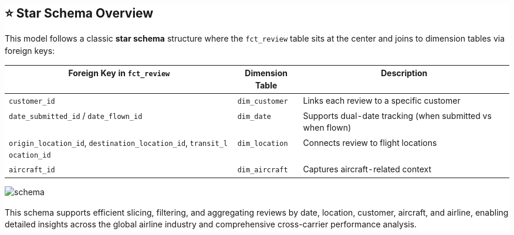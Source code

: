 
## ⭐ Star Schema Overview

This model follows a classic **star schema** structure where the `fct_review` table sits at the center and joins to dimension tables via foreign keys:

| Foreign Key in `fct_review`      | Dimension Table      | Description                            |
|----------------------------------|-----------------------|----------------------------------------|
| `customer_id`                    | `dim_customer`        | Links each review to a specific customer |
| `date_submitted_id` / `date_flown_id` | `dim_date`       | Supports dual-date tracking (when submitted vs when flown) |
| `origin_location_id`, `destination_location_id`, `transit_location_id` | `dim_location` | Connects review to flight locations |
| `aircraft_id`                    | `dim_aircraft`        | Captures aircraft-related context |

![schema](https://github.com/user-attachments/assets/f6276b06-9f03-410a-b2cc-785b0a23b8f2)

This schema supports efficient slicing, filtering, and aggregating reviews by date, location, customer, aircraft, and airline, enabling detailed insights across the global airline industry and comprehensive cross-carrier performance analysis.

